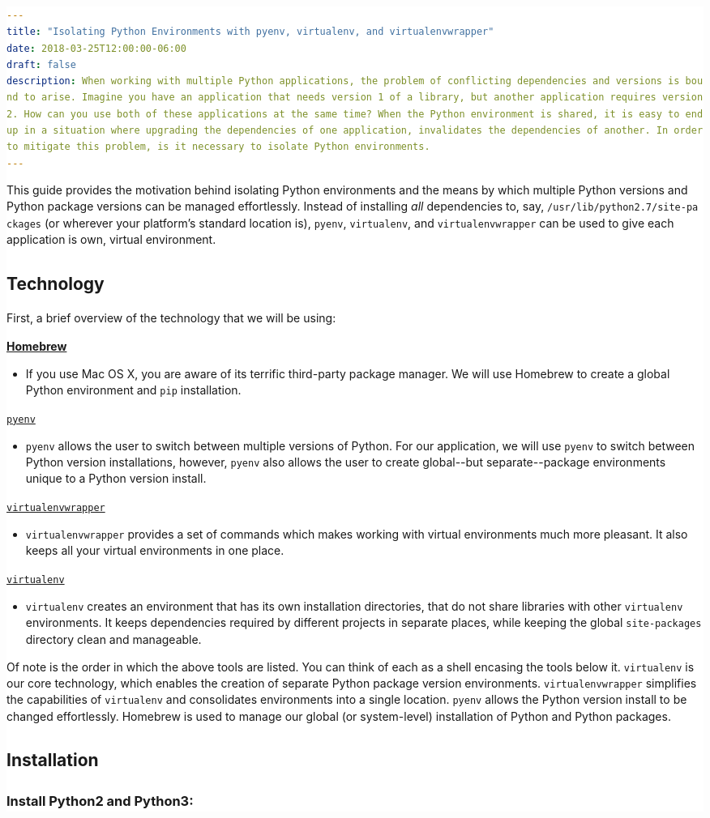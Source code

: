 ```yaml
---
title: "Isolating Python Environments with pyenv, virtualenv, and virtualenvwrapper"
date: 2018-03-25T12:00:00-06:00
draft: false
description: When working with multiple Python applications, the problem of conflicting dependencies and versions is bound to arise. Imagine you have an application that needs version 1 of a library, but another application requires version 2. How can you use both of these applications at the same time? When the Python environment is shared, it is easy to end up in a situation where upgrading the dependencies of one application, invalidates the dependencies of another. In order to mitigate this problem, is it necessary to isolate Python environments.
---
```


This guide provides the motivation behind isolating Python environments and the means by which multiple Python versions and Python package versions can be managed effortlessly. Instead of installing *all* dependencies to, say, `/usr/lib/python2.7/site-packages` (or wherever your platform’s standard location is), `pyenv`, `virtualenv`, and `virtualenvwrapper` can be used to give each application is own, virtual environment.

## Technology
First, a brief overview of the technology that we will be using:

[**Homebrew**](https://brew.sh/)

* If you use Mac OS X, you are aware of its terrific third-party package manager. We will use Homebrew to create a global Python environment and `pip` installation.

[`pyenv`](https://github.com/pyenv/pyenv)

* `pyenv` allows the user to switch between multiple versions of Python. For our application, we will use `pyenv` to switch between Python version installations, however, `pyenv` also allows the user to create global--but separate--package environments unique to a Python version install.

[`virtualenvwrapper`](http://virtualenvwrapper.readthedocs.io/en/latest/)

* `virtualenvwrapper` provides a set of commands which makes working with virtual environments much more pleasant. It also keeps all your virtual environments in one place.

[`virtualenv`](https://virtualenv.pypa.io/en/stable/)

* `virtualenv` creates an environment that has its own installation directories, that do not share libraries with other `virtualenv` environments. It keeps dependencies required by different projects in separate places, while keeping the global `site-packages` directory clean and manageable.

Of note is the order in which the above tools are listed. You can think of each as a shell encasing the tools below it. `virtualenv` is our core technology, which enables the creation of separate Python package version environments. `virtualenvwrapper` simplifies the capabilities of `virtualenv` and consolidates environments into a single location. `pyenv` allows the Python version install to be changed effortlessly. Homebrew is used to manage our global (or system-level) installation of Python and Python packages.

## Installation

### Install Python2 and Python3:
